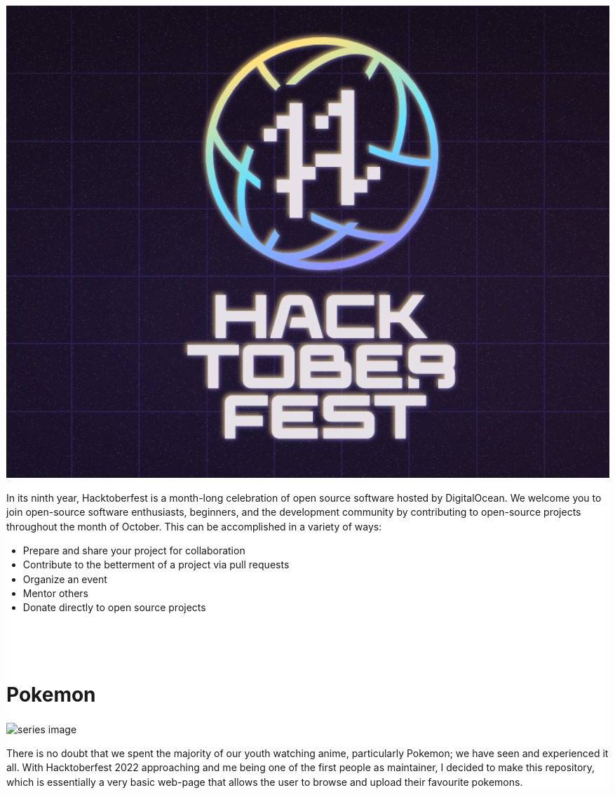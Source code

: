 <img width="2295" alt="logo" src="images/readme.png">

In its ninth year, Hacktoberfest is a month-long celebration of open source software hosted by DigitalOcean. We welcome you to join open-source software enthusiasts, beginners, and the development community by contributing to open-source projects throughout the month of October. This can be accomplished in a variety of ways:

* Prepare and share your project for collaboration
* Contribute to the betterment of a project via pull requests
* Organize an event
* Mentor others
* Donate directly to open source projects

<br>
<br>


# Pokemon
<img width="2295"  height="504" alt="series image" src="https://i0.wp.com/www.gamerfocus.co/wp-content/uploads/2019/06/pokemon_collage.jpg?resize=1000%2C600&ssl=1">

There is no doubt that we spent the majority of our youth watching anime, particularly Pokemon; we have seen and experienced it all. With Hacktoberfest 2022 approaching and me being one of the first people as maintainer, I decided to make this repository, which is essentially a very basic web-page that allows the user to browse and upload their favourite pokemons.
